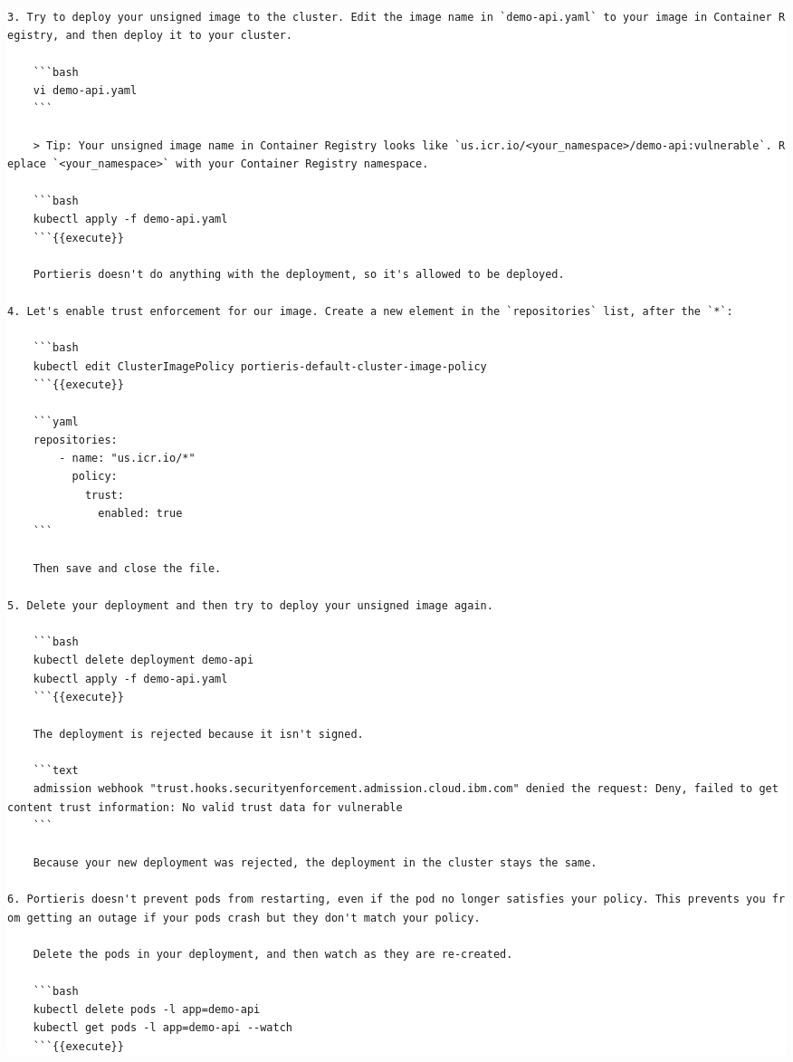     3. Try to deploy your unsigned image to the cluster. Edit the image name in `demo-api.yaml` to your image in Container Registry, and then deploy it to your cluster.

        ```bash
        vi demo-api.yaml
        ```

        > Tip: Your unsigned image name in Container Registry looks like `us.icr.io/<your_namespace>/demo-api:vulnerable`. Replace `<your_namespace>` with your Container Registry namespace.

        ```bash
        kubectl apply -f demo-api.yaml
        ```{{execute}}

        Portieris doesn't do anything with the deployment, so it's allowed to be deployed.

    4. Let's enable trust enforcement for our image. Create a new element in the `repositories` list, after the `*`:

        ```bash
        kubectl edit ClusterImagePolicy portieris-default-cluster-image-policy
        ```{{execute}}

        ```yaml
        repositories:
            - name: "us.icr.io/*"
              policy:
                trust:
                  enabled: true
        ```

        Then save and close the file.

    5. Delete your deployment and then try to deploy your unsigned image again.

        ```bash
        kubectl delete deployment demo-api
        kubectl apply -f demo-api.yaml
        ```{{execute}}

        The deployment is rejected because it isn't signed.

        ```text
        admission webhook "trust.hooks.securityenforcement.admission.cloud.ibm.com" denied the request: Deny, failed to get content trust information: No valid trust data for vulnerable
        ```

        Because your new deployment was rejected, the deployment in the cluster stays the same.

    6. Portieris doesn't prevent pods from restarting, even if the pod no longer satisfies your policy. This prevents you from getting an outage if your pods crash but they don't match your policy.

        Delete the pods in your deployment, and then watch as they are re-created.

        ```bash
        kubectl delete pods -l app=demo-api
        kubectl get pods -l app=demo-api --watch
        ```{{execute}}
